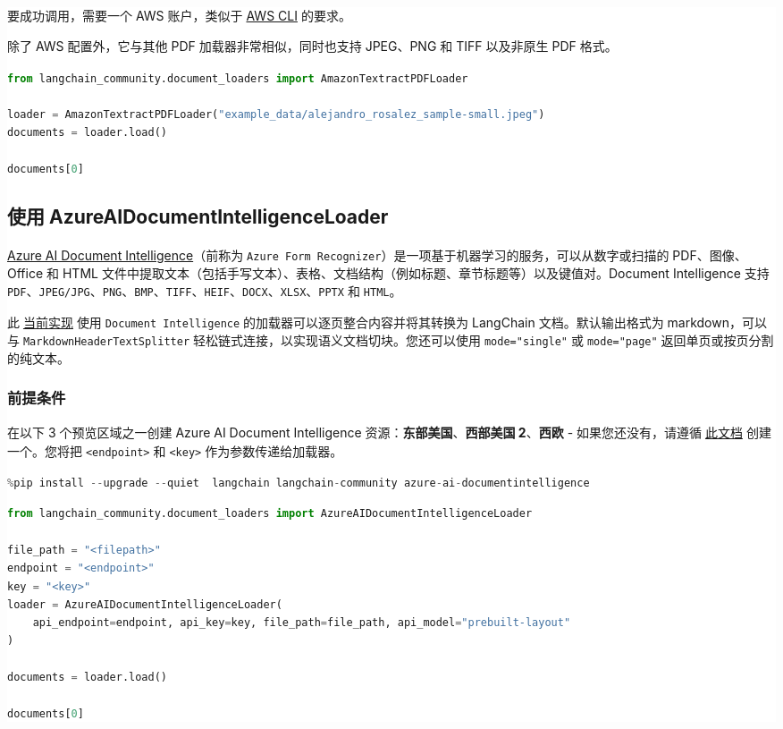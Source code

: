 要成功调用，需要一个 AWS 账户，类似于 [AWS CLI](https://docs.aws.amazon.com/cli/latest/userguide/cli-chap-configure.html) 的要求。

除了 AWS 配置外，它与其他 PDF 加载器非常相似，同时也支持 JPEG、PNG 和 TIFF 以及非原生 PDF 格式。

```python
from langchain_community.document_loaders import AmazonTextractPDFLoader

loader = AmazonTextractPDFLoader("example_data/alejandro_rosalez_sample-small.jpeg")
documents = loader.load()

documents[0]
```

## 使用 AzureAIDocumentIntelligenceLoader

[Azure AI Document Intelligence](https://aka.ms/doc-intelligence)（前称为 `Azure Form Recognizer`）是一项基于机器学习的服务，可以从数字或扫描的 PDF、图像、Office 和 HTML 文件中提取文本（包括手写文本）、表格、文档结构（例如标题、章节标题等）以及键值对。Document Intelligence 支持 `PDF`、`JPEG/JPG`、`PNG`、`BMP`、`TIFF`、`HEIF`、`DOCX`、`XLSX`、`PPTX` 和 `HTML`。

此 [当前实现](https://aka.ms/di-langchain) 使用 `Document Intelligence` 的加载器可以逐页整合内容并将其转换为 LangChain 文档。默认输出格式为 markdown，可以与 `MarkdownHeaderTextSplitter` 轻松链式连接，以实现语义文档切块。您还可以使用 `mode="single"` 或 `mode="page"` 返回单页或按页分割的纯文本。

### 前提条件

在以下 3 个预览区域之一创建 Azure AI Document Intelligence 资源：**东部美国**、**西部美国 2**、**西欧** - 如果您还没有，请遵循 [此文档](https://learn.microsoft.com/azure/ai-services/document-intelligence/create-document-intelligence-resource?view=doc-intel-4.0.0) 创建一个。您将把 `<endpoint>` 和 `<key>` 作为参数传递给加载器。

```python
%pip install --upgrade --quiet  langchain langchain-community azure-ai-documentintelligence
```

```python
from langchain_community.document_loaders import AzureAIDocumentIntelligenceLoader

file_path = "<filepath>"
endpoint = "<endpoint>"
key = "<key>"
loader = AzureAIDocumentIntelligenceLoader(
    api_endpoint=endpoint, api_key=key, file_path=file_path, api_model="prebuilt-layout"
)

documents = loader.load()

documents[0]
```